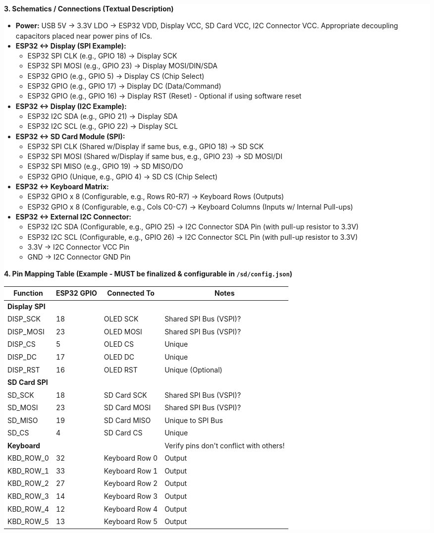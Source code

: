 **3. Schematics / Connections (Textual Description)**

*   **Power:** USB 5V -> 3.3V LDO -> ESP32 VDD, Display VCC, SD Card VCC, I2C Connector VCC. Appropriate decoupling capacitors placed near power pins of ICs.
*   **ESP32 <-> Display (SPI Example):**
    *   ESP32 SPI CLK (e.g., GPIO 18) -> Display SCK
    *   ESP32 SPI MOSI (e.g., GPIO 23) -> Display MOSI/DIN/SDA
    *   ESP32 GPIO (e.g., GPIO 5) -> Display CS (Chip Select)
    *   ESP32 GPIO (e.g., GPIO 17) -> Display DC (Data/Command)
    *   ESP32 GPIO (e.g., GPIO 16) -> Display RST (Reset) - Optional if using software reset
*   **ESP32 <-> Display (I2C Example):**
    *   ESP32 I2C SDA (e.g., GPIO 21) -> Display SDA
    *   ESP32 I2C SCL (e.g., GPIO 22) -> Display SCL
*   **ESP32 <-> SD Card Module (SPI):**
    *   ESP32 SPI CLK (Shared w/Display if same bus, e.g., GPIO 18) -> SD SCK
    *   ESP32 SPI MOSI (Shared w/Display if same bus, e.g., GPIO 23) -> SD MOSI/DI
    *   ESP32 SPI MISO (e.g., GPIO 19) -> SD MISO/DO
    *   ESP32 GPIO (Unique, e.g., GPIO 4) -> SD CS (Chip Select)
*   **ESP32 <-> Keyboard Matrix:**
    *   ESP32 GPIO x 8 (Configurable, e.g., Rows R0-R7) -> Keyboard Rows (Outputs)
    *   ESP32 GPIO x 8 (Configurable, e.g., Cols C0-C7) -> Keyboard Columns (Inputs w/ Internal Pull-ups)
*   **ESP32 <-> External I2C Connector:**
    *   ESP32 I2C SDA (Configurable, e.g., GPIO 25) -> I2C Connector SDA Pin (with pull-up resistor to 3.3V)
    *   ESP32 I2C SCL (Configurable, e.g., GPIO 26) -> I2C Connector SCL Pin (with pull-up resistor to 3.3V)
    *   3.3V -> I2C Connector VCC Pin
    *   GND -> I2C Connector GND Pin

**4. Pin Mapping Table (Example - MUST be finalized & configurable in `/sd/config.json`)**

| Function         | ESP32 GPIO | Connected To        | Notes                                     |
| ---------------- | ---------- | ------------------- | ----------------------------------------- |
| **Display SPI**  |            |                     |                                           |
| DISP_SCK         | 18         | OLED SCK            | Shared SPI Bus (VSPI)?                     |
| DISP_MOSI        | 23         | OLED MOSI           | Shared SPI Bus (VSPI)?                     |
| DISP_CS          | 5          | OLED CS             | Unique                                    |
| DISP_DC          | 17         | OLED DC             | Unique                                    |
| DISP_RST         | 16         | OLED RST            | Unique (Optional)                         |
| **SD Card SPI**  |            |                     |                                           |
| SD_SCK           | 18         | SD Card SCK         | Shared SPI Bus (VSPI)?                     |
| SD_MOSI          | 23         | SD Card MOSI        | Shared SPI Bus (VSPI)?                     |
| SD_MISO          | 19         | SD Card MISO        | Unique to SPI Bus                         |
| SD_CS            | 4          | SD Card CS          | Unique                                    |
| **Keyboard**     |            |                     | Verify pins don't conflict with others! |
| KBD_ROW_0        | 32         | Keyboard Row 0      | Output                                    |
| KBD_ROW_1        | 33         | Keyboard Row 1      | Output                                    |
| KBD_ROW_2        | 27         | Keyboard Row 2      | Output                                    |
| KBD_ROW_3        | 14         | Keyboard Row 3      | Output                                    |
| KBD_ROW_4        | 12         | Keyboard Row 4      | Output                                    |
| KBD_ROW_5        | 13         | Keyboard Row 5      | Output                                    |